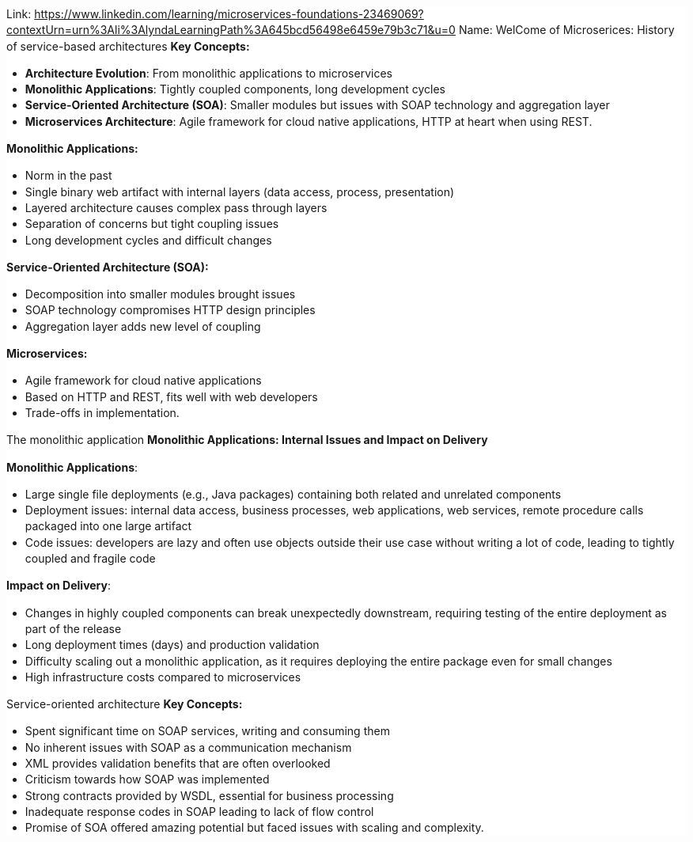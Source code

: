 Link: https://www.linkedin.com/learning/microservices-foundations-23469069?contextUrn=urn%3Ali%3AlyndaLearningPath%3A645bcd56498e6459e79b3c71&u=0
Name: WelCome of Microserices:
History of service-based architectures
**Key Concepts:**
- **Architecture Evolution**: From monolithic applications to microservices
- **Monolithic Applications**: Tightly coupled components, long development cycles
- **Service-Oriented Architecture (SOA)**: Smaller modules but issues with SOAP technology and aggregation layer
- **Microservices Architecture**: Agile framework for cloud native applications, HTTP at heart when using REST.

**Monolithic Applications:**
- Norm in the past
- Single binary web artifact with internal layers (data access, process, presentation)
- Layered architecture causes complex pass through layers
- Separation of concerns but tight coupling issues
- Long development cycles and difficult changes

**Service-Oriented Architecture (SOA):**
- Decomposition into smaller modules brought issues
- SOAP technology compromises HTTP design principles
- Aggregation layer adds new level of coupling

**Microservices:**
- Agile framework for cloud native applications
- Based on HTTP and REST, fits well with web developers
- Trade-offs in implementation.

The monolithic application
**Monolithic Applications: Internal Issues and Impact on Delivery**

**Monolithic Applications**:
- Large single file deployments (e.g., Java packages) containing both related and unrelated components
- Deployment issues: internal data access, business processes, web applications, web services, remote procedure calls packaged into one large artifact
- Code issues: developers are lazy and often use objects outside their use case without writing a lot of code, leading to tightly coupled and fragile code

**Impact on Delivery**:
- Changes in highly coupled components can break unexpectedly downstream, requiring testing of the entire deployment as part of the release
- Long deployment times (days) and production validation
- Difficulty scaling out a monolithic application, as it requires deploying the entire package even for small changes
- High infrastructure costs compared to microservices

Service-oriented architecture
**Key Concepts:**
- Spent significant time on SOAP services, writing and consuming them
- No inherent issues with SOAP as a communication mechanism
- XML provides validation benefits that are often overlooked
- Criticism towards how SOAP was implemented
- Strong contracts provided by WSDL, essential for business processing
- Inadequate response codes in SOAP leading to lack of flow control
- Promise of SOA offered amazing potential but faced issues with scaling and complexity.
